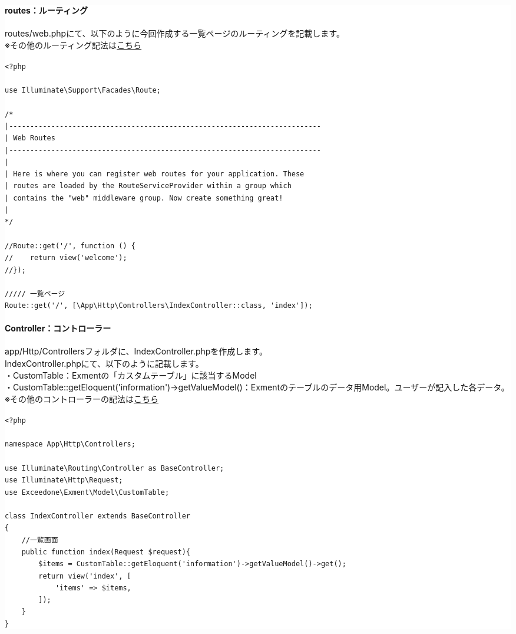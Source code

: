 #### routes：ルーティング
routes/web.phpにて、以下のように今回作成する一覧ページのルーティングを記載します。  
※その他のルーティング記法は[こちら](https://readouble.com/laravel/8.x/ja/routing.html)

~~~
<?php

use Illuminate\Support\Facades\Route;

/*
|--------------------------------------------------------------------------
| Web Routes
|--------------------------------------------------------------------------
|
| Here is where you can register web routes for your application. These
| routes are loaded by the RouteServiceProvider within a group which
| contains the "web" middleware group. Now create something great!
|
*/

//Route::get('/', function () {
//    return view('welcome');
//});

///// 一覧ページ
Route::get('/', [\App\Http\Controllers\IndexController::class, 'index']);
~~~

#### Controller：コントローラー
app/Http/Controllersフォルダに、IndexController.phpを作成します。  
IndexController.phpにて、以下のように記載します。  
・CustomTable：Exmentの「カスタムテーブル」に該当するModel  
・CustomTable::getEloquent('information')->getValueModel()：Exmentのテーブルのデータ用Model。ユーザーが記入した各データ。  
※その他のコントローラーの記法は[こちら](https://readouble.com/laravel/8.x/ja/controllers.html)

~~~
<?php

namespace App\Http\Controllers;

use Illuminate\Routing\Controller as BaseController;
use Illuminate\Http\Request;
use Exceedone\Exment\Model\CustomTable;

class IndexController extends BaseController
{
    //一覧画面
    public function index(Request $request){
        $items = CustomTable::getEloquent('information')->getValueModel()->get();
        return view('index', [
            'items' => $items,
        ]);
    }
}
~~~
